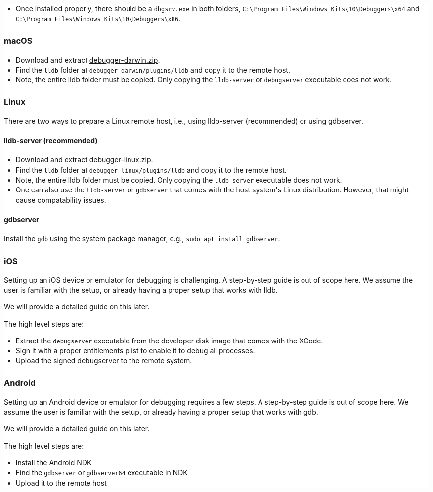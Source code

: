 - Once installed properly, there should be a `dbgsrv.exe` in both folders, `C:\Program Files\Windows Kits\10\Debuggers\x64` and `C:\Program Files\Windows Kits\10\Debuggers\x86`.

### macOS

- Download and extract [debugger-darwin.zip](https://github.com/Vector35/debugger/releases/download/0.1/debugger-darwin.zip).
- Find the `lldb` folder at `debugger-darwin/plugins/lldb` and copy it to the remote host.
- Note, the entire lldb folder must be copied. Only copying the `lldb-server` or `debugserver` executable does not work.

### Linux

There are two ways to prepare a Linux remote host, i.e., using lldb-server (recommended) or using gdbserver.

#### lldb-server (recommended)

- Download and extract [debugger-linux.zip](https://github.com/Vector35/debugger/releases/download/0.1/debugger-linux.zip).
- Find the `lldb` folder at `debugger-linux/plugins/lldb` and copy it to the remote host.
- Note, the entire lldb folder must be copied. Only copying the `lldb-server` executable does not work.
- One can also use the `lldb-server` or `gdbserver` that comes with the host system's Linux distribution. However, that might cause compatability issues.

#### gdbserver

Install the `gdb` using the system package manager, e.g., `sudo apt install gdbserver`.

### iOS

Setting up an iOS device or emulator for debugging is challenging. A step-by-step guide is out of scope here. We assume the user is familiar with the setup, or already having a proper setup that works with lldb.

We will provide a detailed guide on this later.

The high level steps are:

- Extract the `debugserver` executable from the developer disk image that comes with the XCode.
- Sign it with a proper entitlements plist to enable it to debug all processes.
- Upload the signed debugserver to the remote system.

### Android

Setting up an Android device or emulator for debugging requires a few steps. A step-by-step guide is out of scope here. We assume the user is familiar with the setup, or already having a proper setup that works with gdb.

We will provide a detailed guide on this later.

The high level steps are:

- Install the Android NDK
- Find the `gdbserver` or `gdbserver64` executable in NDK
- Upload it to the remote host

